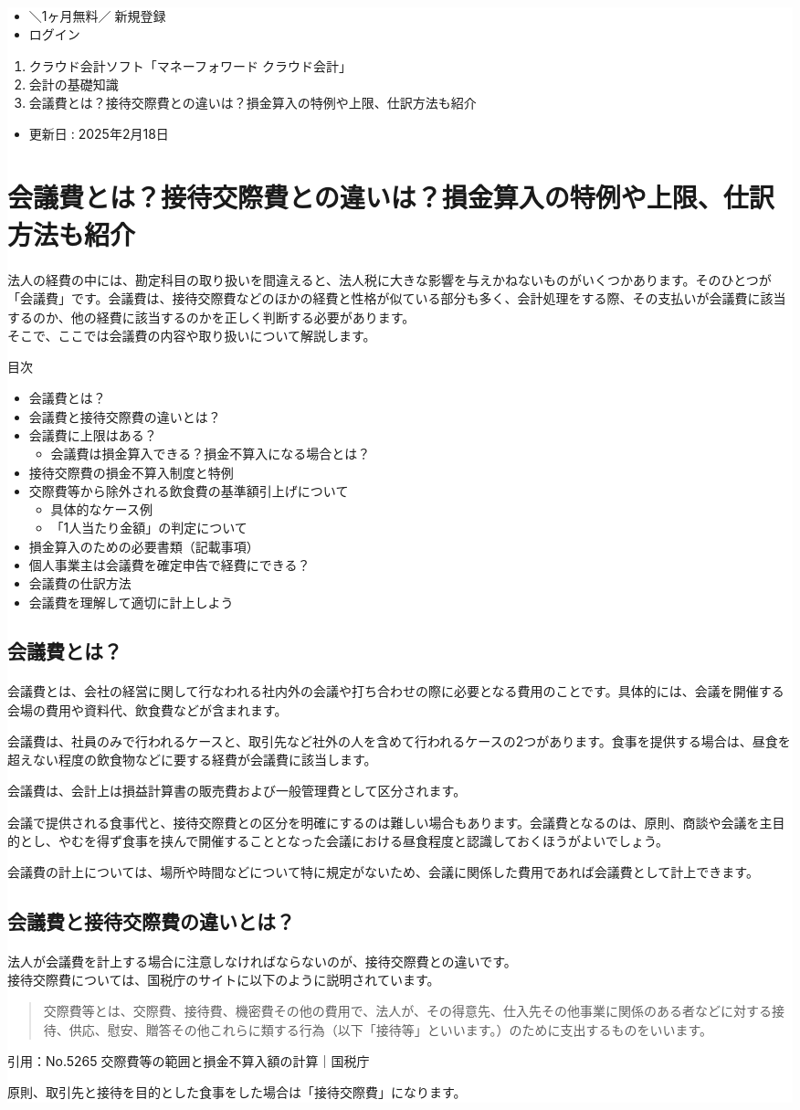   * ＼1ヶ月無料／ 新規登録
  * ログイン

  1. クラウド会計ソフト「マネーフォワード クラウド会計」
  2. 会計の基礎知識
  3. 会議費とは？接待交際費との違いは？損金算入の特例や上限、仕訳方法も紹介 

  * 更新日 : 2025年2月18日 

# 会議費とは？接待交際費との違いは？損金算入の特例や上限、仕訳方法も紹介 

法人の経費の中には、勘定科目の取り扱いを間違えると、法人税に大きな影響を与えかねないものがいくつかあります。そのひとつが「会議費」です。会議費は、接待交際費などのほかの経費と性格が似ている部分も多く、会計処理をする際、その支払いが会議費に該当するのか、他の経費に該当するのかを正しく判断する必要があります。  
そこで、ここでは会議費の内容や取り扱いについて解説します。

目次

  * 会議費とは？
  * 会議費と接待交際費の違いとは？
  * 会議費に上限はある？
    * 会議費は損金算入できる？損金不算入になる場合とは？
  * 接待交際費の損金不算入制度と特例
  * 交際費等から除外される飲食費の基準額引上げについて
    * 具体的なケース例
    * 「1人当たり金額」の判定について
  * 損金算入のための必要書類（記載事項）
  * 個人事業主は会議費を確定申告で経費にできる？
  * 会議費の仕訳方法
  * 会議費を理解して適切に計上しよう

## 会議費とは？

会議費とは、会社の経営に関して行なわれる社内外の会議や打ち合わせの際に必要となる費用のことです。具体的には、会議を開催する会場の費用や資料代、飲食費などが含まれます。

会議費は、社員のみで行われるケースと、取引先など社外の人を含めて行われるケースの2つがあります。食事を提供する場合は、昼食を超えない程度の飲食物などに要する経費が会議費に該当します。

会議費は、会計上は損益計算書の販売費および一般管理費として区分されます。

会議で提供される食事代と、接待交際費との区分を明確にするのは難しい場合もあります。会議費となるのは、原則、商談や会議を主目的とし、やむを得ず食事を挟んで開催することとなった会議における昼食程度と認識しておくほうがよいでしょう。

会議費の計上については、場所や時間などについて特に規定がないため、会議に関係した費用であれば会議費として計上できます。

## 会議費と接待交際費の違いとは？

法人が会議費を計上する場合に注意しなければならないのが、接待交際費との違いです。  
接待交際費については、国税庁のサイトに以下のように説明されています。

> 交際費等とは、交際費、接待費、機密費その他の費用で、法人が、その得意先、仕入先その他事業に関係のある者などに対する接待、供応、慰安、贈答その他これらに類する行為（以下「接待等」といいます。）のために支出するものをいいます。

引用：No.5265 交際費等の範囲と損金不算入額の計算｜国税庁

原則、取引先と接待を目的とした食事をした場合は「接待交際費」になります。
